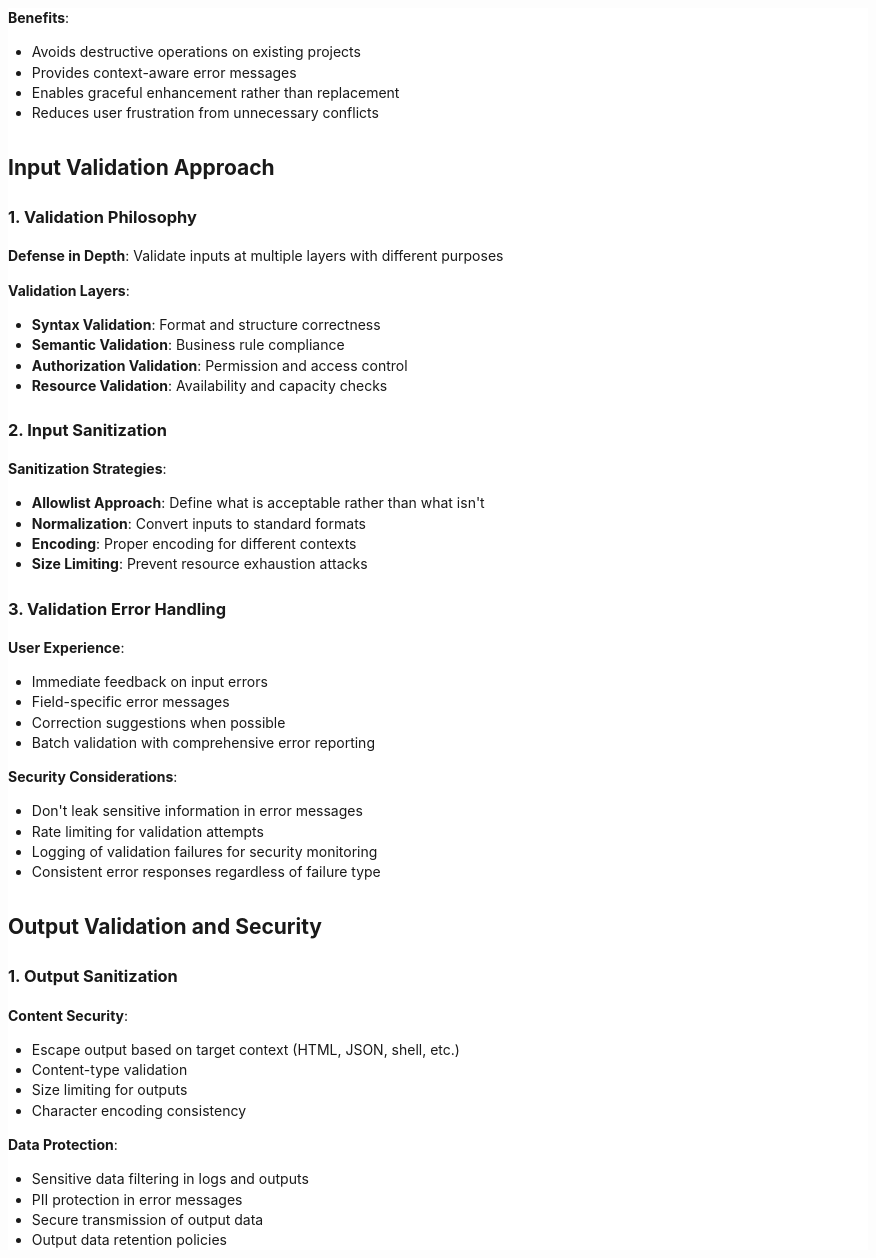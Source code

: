 **Benefits**:
- Avoids destructive operations on existing projects
- Provides context-aware error messages
- Enables graceful enhancement rather than replacement
- Reduces user frustration from unnecessary conflicts

## Input Validation Approach

### 1. Validation Philosophy
**Defense in Depth**: Validate inputs at multiple layers with different purposes

**Validation Layers**:
- **Syntax Validation**: Format and structure correctness
- **Semantic Validation**: Business rule compliance
- **Authorization Validation**: Permission and access control
- **Resource Validation**: Availability and capacity checks

### 2. Input Sanitization
**Sanitization Strategies**:
- **Allowlist Approach**: Define what is acceptable rather than what isn't
- **Normalization**: Convert inputs to standard formats
- **Encoding**: Proper encoding for different contexts
- **Size Limiting**: Prevent resource exhaustion attacks

### 3. Validation Error Handling
**User Experience**:
- Immediate feedback on input errors
- Field-specific error messages
- Correction suggestions when possible
- Batch validation with comprehensive error reporting

**Security Considerations**:
- Don't leak sensitive information in error messages
- Rate limiting for validation attempts
- Logging of validation failures for security monitoring
- Consistent error responses regardless of failure type

## Output Validation and Security

### 1. Output Sanitization
**Content Security**:
- Escape output based on target context (HTML, JSON, shell, etc.)
- Content-type validation
- Size limiting for outputs
- Character encoding consistency

**Data Protection**:
- Sensitive data filtering in logs and outputs
- PII protection in error messages
- Secure transmission of output data
- Output data retention policies
